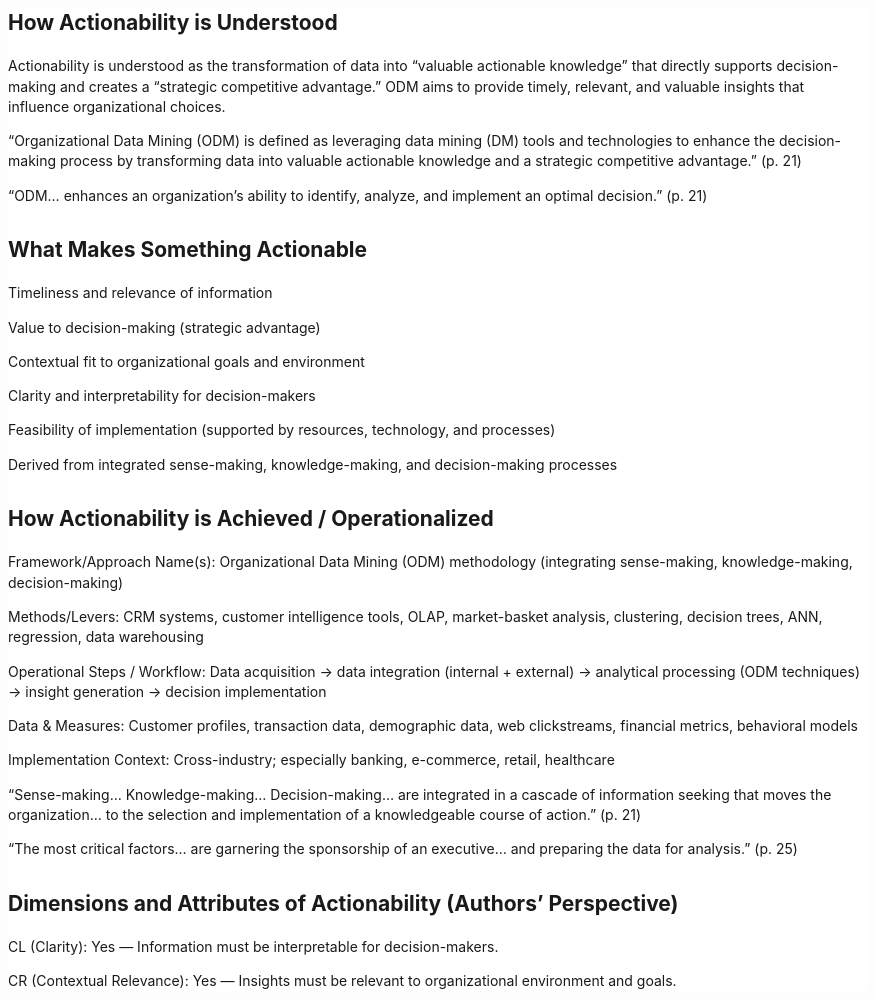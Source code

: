 ## How Actionability is Understood
Actionability is understood as the transformation of data into “valuable actionable knowledge” that directly supports decision-making and creates a “strategic competitive advantage.” ODM aims to provide timely, relevant, and valuable insights that influence organizational choices.  

  
“Organizational Data Mining (ODM) is defined as leveraging data mining (DM) tools and technologies to enhance the decision-making process by transforming data into valuable actionable knowledge and a strategic competitive advantage.” (p. 21)  

  
“ODM… enhances an organization’s ability to identify, analyze, and implement an optimal decision.” (p. 21)

## What Makes Something Actionable
Timeliness and relevance of information  

Value to decision-making (strategic advantage)  

Contextual fit to organizational goals and environment  

Clarity and interpretability for decision-makers  

Feasibility of implementation (supported by resources, technology, and processes)  

Derived from integrated sense-making, knowledge-making, and decision-making processes

## How Actionability is Achieved / Operationalized
Framework/Approach Name(s): Organizational Data Mining (ODM) methodology (integrating sense-making, knowledge-making, decision-making)  

Methods/Levers: CRM systems, customer intelligence tools, OLAP, market-basket analysis, clustering, decision trees, ANN, regression, data warehousing  

Operational Steps / Workflow: Data acquisition → data integration (internal + external) → analytical processing (ODM techniques) → insight generation → decision implementation  

Data &amp; Measures: Customer profiles, transaction data, demographic data, web clickstreams, financial metrics, behavioral models  

Implementation Context: Cross-industry; especially banking, e-commerce, retail, healthcare  

  
“Sense-making… Knowledge-making… Decision-making… are integrated in a cascade of information seeking that moves the organization… to the selection and implementation of a knowledgeable course of action.” (p. 21)  

  
“The most critical factors… are garnering the sponsorship of an executive… and preparing the data for analysis.” (p. 25)

## Dimensions and Attributes of Actionability (Authors’ Perspective)
CL (Clarity): Yes — Information must be interpretable for decision-makers.  

CR (Contextual Relevance): Yes — Insights must be relevant to organizational environment and goals.  
